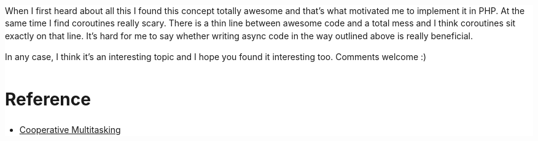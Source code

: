 When I first heard about all this I found this concept totally awesome and that’s what motivated me to implement it in PHP. At the same time I find coroutines really scary. There is a thin line between awesome code and a total mess and I think coroutines sit exactly on that line. It’s hard for me to say whether writing async code in the way outlined above is really beneficial.

In any case, I think it’s an interesting topic and I hope you found it interesting too. Comments welcome :)

# Reference
- [Cooperative Multitasking]

[Cooperative Multitasking]: http://nikic.github.io/2012/12/22/Cooperative-multitasking-using-coroutines-in-PHP.html
